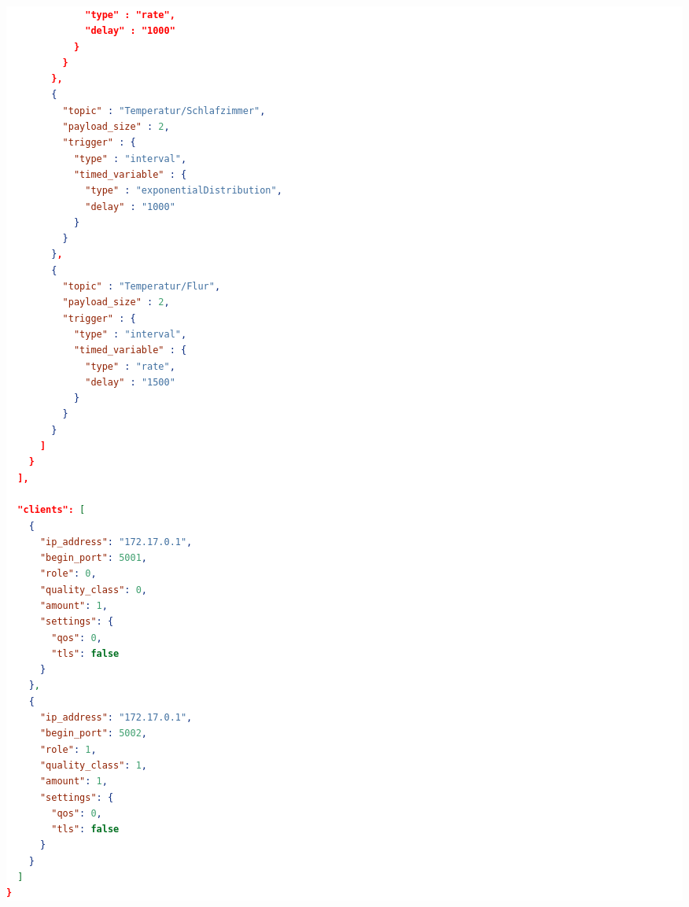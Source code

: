```json
              "type" : "rate",
              "delay" : "1000"
            }
          }
        },
        {
          "topic" : "Temperatur/Schlafzimmer",
          "payload_size" : 2,
          "trigger" : {
            "type" : "interval",
            "timed_variable" : {
              "type" : "exponentialDistribution",
              "delay" : "1000"
            }
          }
        },
        {
          "topic" : "Temperatur/Flur",
          "payload_size" : 2,
          "trigger" : {
            "type" : "interval",
            "timed_variable" : {
              "type" : "rate",
              "delay" : "1500"
            }
          }
        }
      ]
    }
  ],

  "clients": [
    {
      "ip_address": "172.17.0.1",
      "begin_port": 5001,
      "role": 0,
      "quality_class": 0,
      "amount": 1,
      "settings": {
        "qos": 0,
        "tls": false
      }
    },
    {
      "ip_address": "172.17.0.1",
      "begin_port": 5002,
      "role": 1,
      "quality_class": 1,
      "amount": 1,
      "settings": {
        "qos": 0,
        "tls": false
      }
    }
  ]
}

```
